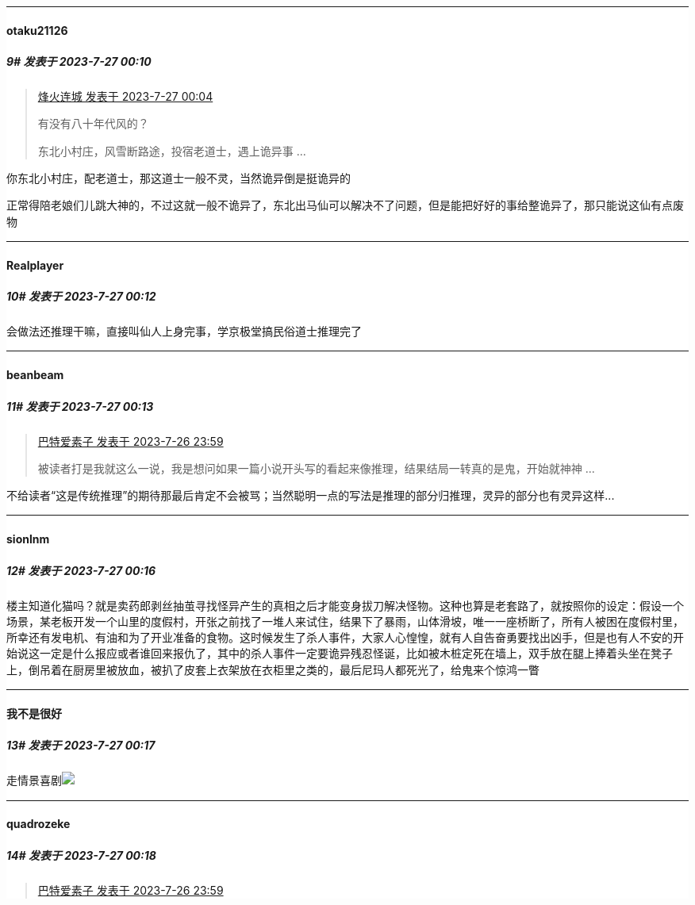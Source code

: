 *****

####  otaku21126  
##### 9#       发表于 2023-7-27 00:10

<blockquote><a href="httphttps://bbs.saraba1st.com/2b/forum.php?mod=redirect&amp;goto=findpost&amp;pid=61801421&amp;ptid=2145978" target="_blank">烽火连城 发表于 2023-7-27 00:04</a>

有没有八十年代风的？

东北小村庄，风雪断路途，投宿老道士，遇上诡异事 ...</blockquote>
你东北小村庄，配老道士，那这道士一般不灵，当然诡异倒是挺诡异的

正常得陪老娘们儿跳大神的，不过这就一般不诡异了，东北出马仙可以解决不了问题，但是能把好好的事给整诡异了，那只能说这仙有点废物

*****

####  Realplayer  
##### 10#       发表于 2023-7-27 00:12

会做法还推理干嘛，直接叫仙人上身完事，学京极堂搞民俗道士推理完了

*****

####  beanbeam  
##### 11#       发表于 2023-7-27 00:13

<blockquote><a href="httphttps://bbs.saraba1st.com/2b/forum.php?mod=redirect&amp;goto=findpost&amp;pid=61801383&amp;ptid=2145978" target="_blank">巴特爱素子 发表于 2023-7-26 23:59</a>

被读者打是我就这么一说，我是想问如果一篇小说开头写的看起来像推理，结果结局一转真的是鬼，开始就神神 ...</blockquote>
不给读者“这是传统推理”的期待那最后肯定不会被骂；当然聪明一点的写法是推理的部分归推理，灵异的部分也有灵异这样...

*****

####  sionlnm  
##### 12#       发表于 2023-7-27 00:16

楼主知道化猫吗？就是卖药郎剥丝抽茧寻找怪异产生的真相之后才能变身拔刀解决怪物。这种也算是老套路了，就按照你的设定：假设一个场景，某老板开发一个山里的度假村，开张之前找了一堆人来试住，结果下了暴雨，山体滑坡，唯一一座桥断了，所有人被困在度假村里，所幸还有发电机、有油和为了开业准备的食物。这时候发生了杀人事件，大家人心惶惶，就有人自告奋勇要找出凶手，但是也有人不安的开始说这一定是什么报应或者谁回来报仇了，其中的杀人事件一定要诡异残忍怪诞，比如被木桩定死在墙上，双手放在腿上捧着头坐在凳子上，倒吊着在厨房里被放血，被扒了皮套上衣架放在衣柜里之类的，最后尼玛人都死光了，给鬼来个惊鸿一瞥

*****

####  我不是很好  
##### 13#       发表于 2023-7-27 00:17

走情景喜剧<img src="https://static.saraba1st.com/image/smiley/face2017/018.png" referrerpolicy="no-referrer">

*****

####  quadrozeke  
##### 14#       发表于 2023-7-27 00:18

<blockquote><a href="httphttps://bbs.saraba1st.com/2b/forum.php?mod=redirect&amp;goto=findpost&amp;pid=61801383&amp;ptid=2145978" target="_blank">巴特爱素子 发表于 2023-7-26 23:59</a>
